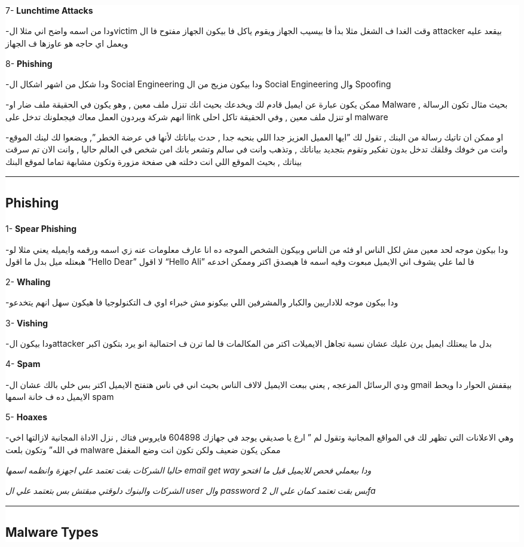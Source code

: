 7- **Lunchtime Attacks** 

-ودا من اسمه واضح اني مثلا الvictim وقت الغدا ف الشغل مثلا بدأ فا بيسيب الجهاز ويقوم ياكل فا بيكون الجهاز مفتوح فا ال attacker بيقعد عليه ويعمل اي حاجه هو عاوزها ف الجهاز

8- **Phishing**

-ودا شكل من اشهر اشكال ال Social Engineering ودا بيكون مزيج من ال Social Engineering وال Spoofing

-ممكن يكون عبارة عن ايميل قادم لك ويخدعك بحيث انك تنزل ملف معين , وهو يكون في الحقيقة ملف ضار او Malware , بحيث مثال تكون الرسالة انهم شركة ويردون العمل معاك فيجعلونك تدخل على link او تنزل ملف
معين , وفي الحقيقة تاكل احلى malware

-او ممكن ان تاتيك رسالة من البنك , تقول لك ”ايها العميل العزيز جدا اللي بنحبه جدا , حدث بياناتك لأنها في
عرضة الخطر ”, ويضعوا لك لينك الموقع وانت من خوفك وقلقك تدخل بدون تفكير وتقوم بتجديد بياناتك , وتذهب وانت في سالم وتشعر بانك امن شخص في العالم حاليا , وانت الان تم سرقت بيناتك , بحيث الموقع اللي انت دخلته هي صفحة مزورة وتكون مشابهة تماما لموقع البنك

---

## Phishing

1- **Spear Phishing**

-ودا بيكون موجه لحد معين مش لكل الناس او فئه من الناس وبيكون الشخص الموجه ده انا عارف معلومات عنه زي اسمه ورقمه وايميله يعني مثلا لو هبعتله ميل بدل ما اقول “Hello Dear” لا اقول “Hello Ali” فا لما علي يشوف اني الايميل مبعوت وفيه اسمه فا هيصدق اكتر وممكن اخدعه

2- **Whaling**

-ودا بيكون موجه للاداريين والكبار والمشرفين اللي بيكونو مش خبراء اوي ف التكنولوجيا فا هيكون سهل انهم يتخدعو 

3- **Vishing**

-ودا بيكون الattacker بدل ما يبعتلك ايميل يرن عليك عشان نسبة تجاهل الايميلات اكتر من المكالمات فا لما ترن ف احتمالية انو يرد بتكون اكبر

4- **Spam**

-ودي الرسائل المزعجه , يعني ببعت الايميل لالاف الناس بحيث اني في ناس هتفتح الايميل اكتر بس خلي بالك عشان ال gmail بيقفش الحوار دا ويحط الايميل ده ف خانة اسمها spam

5- **Hoaxes**

-وهي الاعلانات التي تظهر لك في المواقع المجانية وتقول لم ” ارع يا صديقي يوجد في جهازك 604898 فايروس فتاك , نزل الاداة المجانية لازالتها اخي في الله” وتكون بلعت malware ممكن يكون ضعيف ولكن تكون انت وضع المغفل

*حاليا الشركات بقت تعتمد علي اجهزة وانظمه اسمها email get way ودا بيعملي فحص للايميل قبل ما افتحو*

*الشركات والبنوك دلوقتي مبقتش بس بتعتمد علي ال user وال password بس بقت تعتمد كمان علي ال 2fa*

---

## Malware Types
